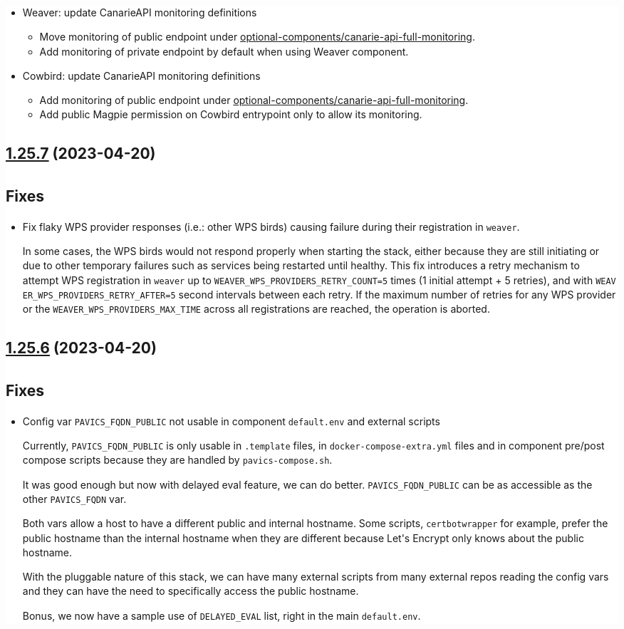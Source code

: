 - Weaver: update CanarieAPI monitoring definitions
  - Move monitoring of public endpoint under [optional-components/canarie-api-full-monitoring][canarie-monitor].
  - Add monitoring of private endpoint by default when using Weaver component.

- Cowbird: update CanarieAPI monitoring definitions
  - Add monitoring of public endpoint under [optional-components/canarie-api-full-monitoring][canarie-monitor].
  - Add public Magpie permission on Cowbird entrypoint only to allow its monitoring.

[canarie-monitor]: birdhouse/optional-components/canarie-api-full-monitoring

[1.25.7](https://github.com/bird-house/birdhouse-deploy/tree/1.25.7) (2023-04-20)
------------------------------------------------------------------------------------------------------------------

## Fixes

- Fix flaky WPS provider responses (i.e.: other WPS birds) causing failure during their registration in `weaver`.

  In some cases, the WPS birds would not respond properly when starting the stack, either because they are still
  initiating or due to other temporary failures such as services being restarted until healthy. This fix introduces 
  a retry mechanism to attempt WPS registration in `weaver` up to `WEAVER_WPS_PROVIDERS_RETRY_COUNT=5` times 
  (1 initial attempt + 5 retries), and with `WEAVER_WPS_PROVIDERS_RETRY_AFTER=5` second intervals between each retry.
  If the maximum number of retries for any WPS provider or the `WEAVER_WPS_PROVIDERS_MAX_TIME` across all registrations
  are reached, the operation is aborted.

[1.25.6](https://github.com/bird-house/birdhouse-deploy/tree/1.25.6) (2023-04-20)
------------------------------------------------------------------------------------------------------------------

## Fixes
- Config var `PAVICS_FQDN_PUBLIC` not usable in component `default.env` and external scripts

  Currently, `PAVICS_FQDN_PUBLIC` is only usable in `.template` files, in
  `docker-compose-extra.yml` files and in component pre/post compose scripts
  because they are handled by `pavics-compose.sh`.

  It was good enough but now with delayed eval feature, we can do better.
  `PAVICS_FQDN_PUBLIC` can be as accessible as the other `PAVICS_FQDN` var.

  Both vars allow a host to have a different public and internal hostname.
  Some scripts, `certbotwrapper` for example, prefer the public hostname than
  the internal hostname when they are different because Let's Encrypt only
  knows about the public hostname.

  With the pluggable nature of this stack, we can have many external scripts
  from many external repos reading the config vars and they can have the need
  to specifically access the public hostname.

  Bonus, we now have a sample use of `DELAYED_EVAL` list, right in the main `default.env`.


[//]: # (NOTES:)
[//]: # ( - comments are added here this way because comments in '.bumpversion.cfg' get wiped when it self-updates)
[//]: # ( - headers at level 2 must be with '---', not ##, to avoid comment-interpretation errors with bumpversion)
[//]: # (   see: https://github.com/c4urself/bump2version/issues/99)
[//]: # ( - bump2version will not tag automatically, so it must be done manually after PR is merged and approved)
[//]: # (   This is to ensure that new tags are applied directly on merge-commit, an not a commit within the PR)
[//]: # (   see decission: https://github.com/bird-house/birdhouse-deploy/pull/161#discussion_r661746230)
[//]: # (**DEFINE LATEST CHANGES UNDER BELOW 'Unreleased' SECTION - THEY WILL BE INTEGRATED IN NEXT RELEASE VERSION**)
[//]: # (  bump2version will take care to generate a new empty 'Unreleased' section after version bump)
[//]: # (list changes here, using '-' for each new entry, remove this when items are added)
[//]: # (list changes here, using '-' for each new entry, remove this when items are added)
[secure-data-proxy]: birdhouse/optional-components/secure-data-proxy
[weaver-component]: birdhouse/components/weaver